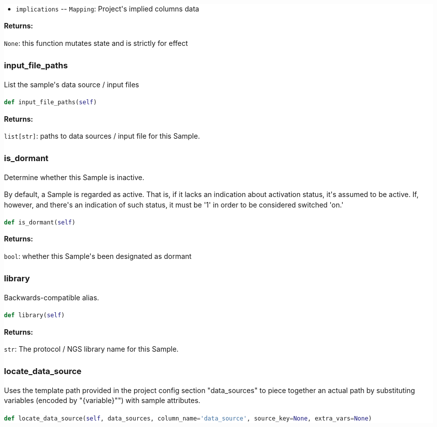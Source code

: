 - `implications` -- `Mapping`:  Project's implied columns data


**Returns:**

`None`:  this function mutates state and is strictly for effect




### input\_file\_paths
List the sample's data source / input files
```python
def input_file_paths(self)
```

**Returns:**

`list[str]`:  paths to data sources / input file for this Sample.




### is\_dormant
Determine whether this Sample is inactive.

By default, a Sample is regarded as active. That is, if it lacks an
indication about activation status, it's assumed to be active. If,
however, and there's an indication of such status, it must be '1'
in order to be considered switched 'on.'
```python
def is_dormant(self)
```

**Returns:**

`bool`:  whether this Sample's been designated as dormant




### library
Backwards-compatible alias.
```python
def library(self)
```

**Returns:**

`str`:  The protocol / NGS library name for this Sample.




### locate\_data\_source
Uses the template path provided in the project config section "data_sources" to piece together an actual path by substituting variables (encoded by "{variable}"") with sample attributes.
```python
def locate_data_source(self, data_sources, column_name='data_source', source_key=None, extra_vars=None)
```
